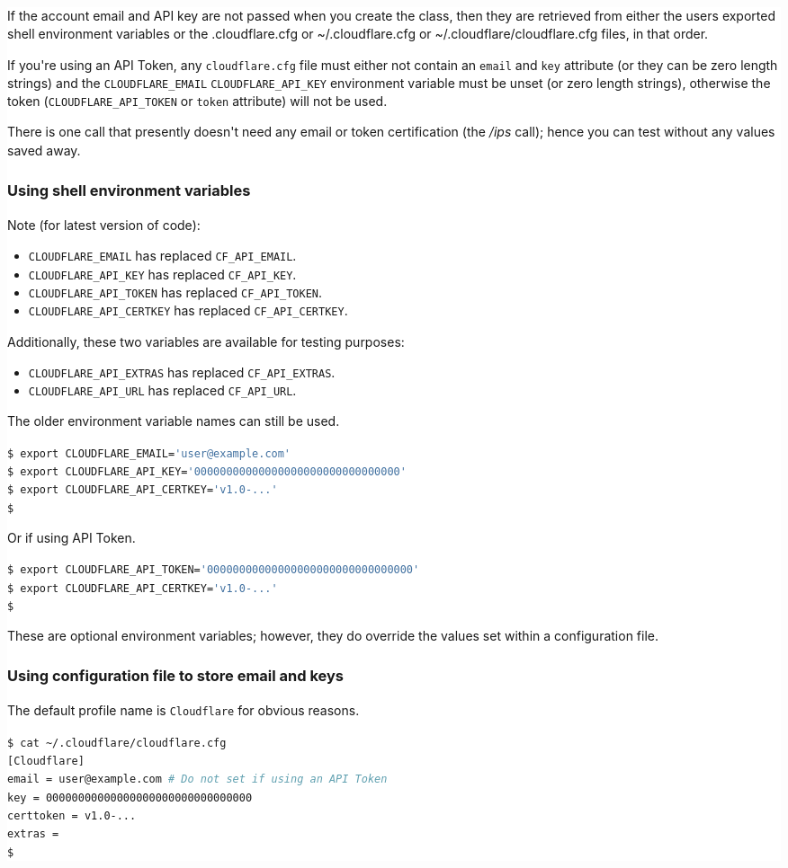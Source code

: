 If the account email and API key are not passed when you create the class, then they are retrieved from either the users exported shell environment variables or the .cloudflare.cfg or ~/.cloudflare.cfg or ~/.cloudflare/cloudflare.cfg files, in that order.

If you're using an API Token, any `cloudflare.cfg` file must either not contain an `email` and `key` attribute (or they can be zero length strings) and the `CLOUDFLARE_EMAIL` `CLOUDFLARE_API_KEY` environment variable must be unset (or zero length strings), otherwise the token (`CLOUDFLARE_API_TOKEN` or `token` attribute) will not be used.

There is one call that presently doesn't need any email or token certification (the */ips* call); hence you can test without any values saved away.

### Using shell environment variables

Note (for latest version of code):

 * `CLOUDFLARE_EMAIL` has replaced `CF_API_EMAIL`.
 * `CLOUDFLARE_API_KEY` has replaced `CF_API_KEY`.
 * `CLOUDFLARE_API_TOKEN` has replaced `CF_API_TOKEN`.
 * `CLOUDFLARE_API_CERTKEY` has replaced `CF_API_CERTKEY`.

Additionally, these two variables are available for testing purposes:

 * `CLOUDFLARE_API_EXTRAS` has replaced `CF_API_EXTRAS`.
 * `CLOUDFLARE_API_URL` has replaced `CF_API_URL`.

The older environment variable names can still be used.

```bash
$ export CLOUDFLARE_EMAIL='user@example.com'
$ export CLOUDFLARE_API_KEY='00000000000000000000000000000000'
$ export CLOUDFLARE_API_CERTKEY='v1.0-...'
$
```

Or if using API Token.

```bash
$ export CLOUDFLARE_API_TOKEN='00000000000000000000000000000000'
$ export CLOUDFLARE_API_CERTKEY='v1.0-...'
$
```
These are optional environment variables; however, they do override the values set within a configuration file.

### Using configuration file to store email and keys

The default profile name is `Cloudflare` for obvious reasons.

```bash
$ cat ~/.cloudflare/cloudflare.cfg
[Cloudflare]
email = user@example.com # Do not set if using an API Token
key = 00000000000000000000000000000000
certtoken = v1.0-...
extras =
$
```
